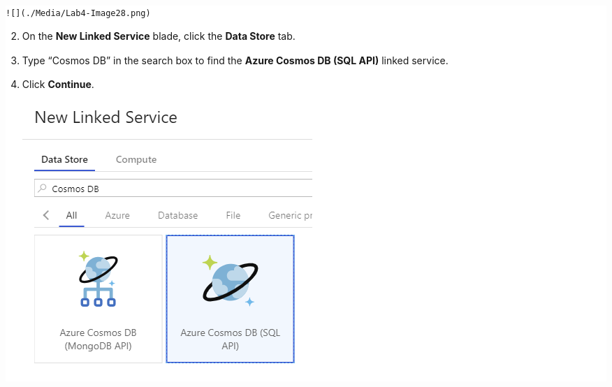     ![](./Media/Lab4-Image28.png)

2.	On the **New Linked Service** blade, click the **Data Store** tab. 

3.	Type “Cosmos DB” in the search box to find the **Azure Cosmos DB (SQL API)** linked service. 

4.	Click **Continue**.

    ![](./Media/Lab4-Image31.png)
